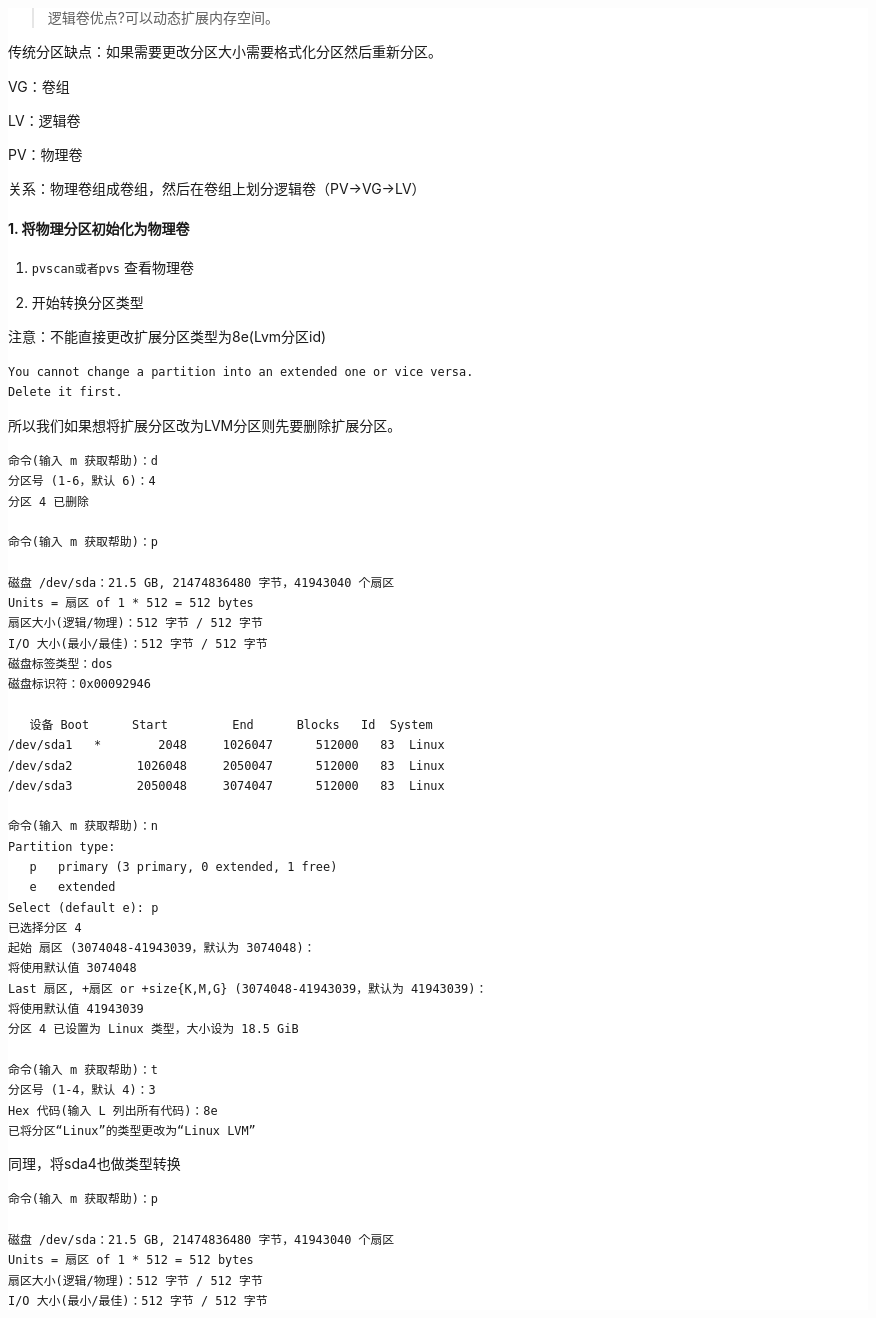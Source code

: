 >逻辑卷优点?可以动态扩展内存空间。

传统分区缺点：如果需要更改分区大小需要格式化分区然后重新分区。

VG：卷组

LV：逻辑卷

PV：物理卷

关系：物理卷组成卷组，然后在卷组上划分逻辑卷（PV->VG->LV）

####    1. 将物理分区初始化为物理卷

1. `pvscan或者pvs` 查看物理卷

2. 开始转换分区类型

注意：不能直接更改扩展分区类型为8e(Lvm分区id)
```
You cannot change a partition into an extended one or vice versa.
Delete it first.
```
所以我们如果想将扩展分区改为LVM分区则先要删除扩展分区。

```
命令(输入 m 获取帮助)：d
分区号 (1-6，默认 6)：4
分区 4 已删除

命令(输入 m 获取帮助)：p

磁盘 /dev/sda：21.5 GB, 21474836480 字节，41943040 个扇区
Units = 扇区 of 1 * 512 = 512 bytes
扇区大小(逻辑/物理)：512 字节 / 512 字节
I/O 大小(最小/最佳)：512 字节 / 512 字节
磁盘标签类型：dos
磁盘标识符：0x00092946

   设备 Boot      Start         End      Blocks   Id  System
/dev/sda1   *        2048     1026047      512000   83  Linux
/dev/sda2         1026048     2050047      512000   83  Linux
/dev/sda3         2050048     3074047      512000   83  Linux

命令(输入 m 获取帮助)：n
Partition type:
   p   primary (3 primary, 0 extended, 1 free)
   e   extended
Select (default e): p
已选择分区 4
起始 扇区 (3074048-41943039，默认为 3074048)：
将使用默认值 3074048
Last 扇区, +扇区 or +size{K,M,G} (3074048-41943039，默认为 41943039)：
将使用默认值 41943039
分区 4 已设置为 Linux 类型，大小设为 18.5 GiB

命令(输入 m 获取帮助)：t
分区号 (1-4，默认 4)：3
Hex 代码(输入 L 列出所有代码)：8e
已将分区“Linux”的类型更改为“Linux LVM”
```
同理，将sda4也做类型转换
```
命令(输入 m 获取帮助)：p

磁盘 /dev/sda：21.5 GB, 21474836480 字节，41943040 个扇区
Units = 扇区 of 1 * 512 = 512 bytes
扇区大小(逻辑/物理)：512 字节 / 512 字节
I/O 大小(最小/最佳)：512 字节 / 512 字节
```